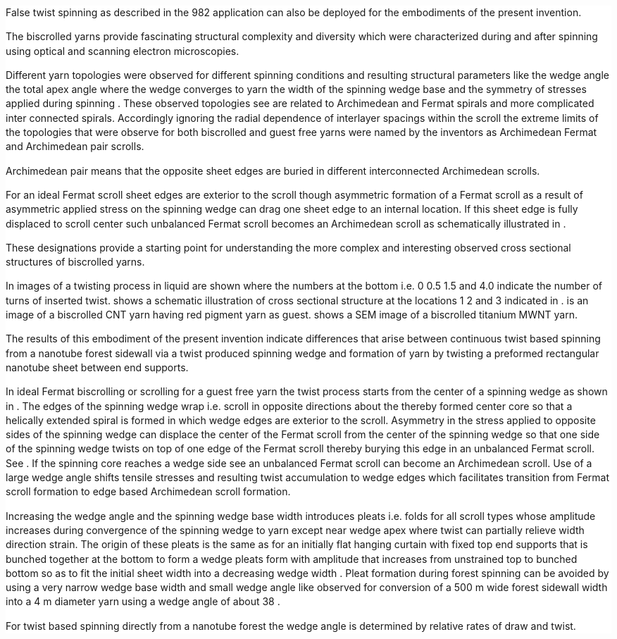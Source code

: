False twist spinning as described in the 982 application can also be deployed for the embodiments of the present invention.

The biscrolled yarns provide fascinating structural complexity and diversity which were characterized during and after spinning using optical and scanning electron microscopies.

Different yarn topologies were observed for different spinning conditions and resulting structural parameters like the wedge angle the total apex angle where the wedge converges to yarn the width of the spinning wedge base and the symmetry of stresses applied during spinning . These observed topologies see are related to Archimedean and Fermat spirals and more complicated inter connected spirals. Accordingly ignoring the radial dependence of interlayer spacings within the scroll the extreme limits of the topologies that were observe for both biscrolled and guest free yarns were named by the inventors as Archimedean Fermat and Archimedean pair scrolls.

 Archimedean pair means that the opposite sheet edges are buried in different interconnected Archimedean scrolls.

For an ideal Fermat scroll sheet edges are exterior to the scroll though asymmetric formation of a Fermat scroll as a result of asymmetric applied stress on the spinning wedge can drag one sheet edge to an internal location. If this sheet edge is fully displaced to scroll center such unbalanced Fermat scroll becomes an Archimedean scroll as schematically illustrated in .

These designations provide a starting point for understanding the more complex and interesting observed cross sectional structures of biscrolled yarns.

In images of a twisting process in liquid are shown where the numbers at the bottom i.e. 0 0.5 1.5 and 4.0 indicate the number of turns of inserted twist. shows a schematic illustration of cross sectional structure at the locations 1 2 and 3 indicated in . is an image of a biscrolled CNT yarn having red pigment yarn as guest. shows a SEM image of a biscrolled titanium MWNT yarn.

The results of this embodiment of the present invention indicate differences that arise between continuous twist based spinning from a nanotube forest sidewall via a twist produced spinning wedge and formation of yarn by twisting a preformed rectangular nanotube sheet between end supports.

In ideal Fermat biscrolling or scrolling for a guest free yarn the twist process starts from the center of a spinning wedge as shown in . The edges of the spinning wedge wrap i.e. scroll in opposite directions about the thereby formed center core so that a helically extended spiral is formed in which wedge edges are exterior to the scroll. Asymmetry in the stress applied to opposite sides of the spinning wedge can displace the center of the Fermat scroll from the center of the spinning wedge so that one side of the spinning wedge twists on top of one edge of the Fermat scroll thereby burying this edge in an unbalanced Fermat scroll. See . If the spinning core reaches a wedge side see an unbalanced Fermat scroll can become an Archimedean scroll. Use of a large wedge angle shifts tensile stresses and resulting twist accumulation to wedge edges which facilitates transition from Fermat scroll formation to edge based Archimedean scroll formation.

Increasing the wedge angle and the spinning wedge base width introduces pleats i.e. folds for all scroll types whose amplitude increases during convergence of the spinning wedge to yarn except near wedge apex where twist can partially relieve width direction strain. The origin of these pleats is the same as for an initially flat hanging curtain with fixed top end supports that is bunched together at the bottom to form a wedge pleats form with amplitude that increases from unstrained top to bunched bottom so as to fit the initial sheet width into a decreasing wedge width . Pleat formation during forest spinning can be avoided by using a very narrow wedge base width and small wedge angle like observed for conversion of a 500 m wide forest sidewall width into a 4 m diameter yarn using a wedge angle of about 38 .

For twist based spinning directly from a nanotube forest the wedge angle is determined by relative rates of draw and twist.
